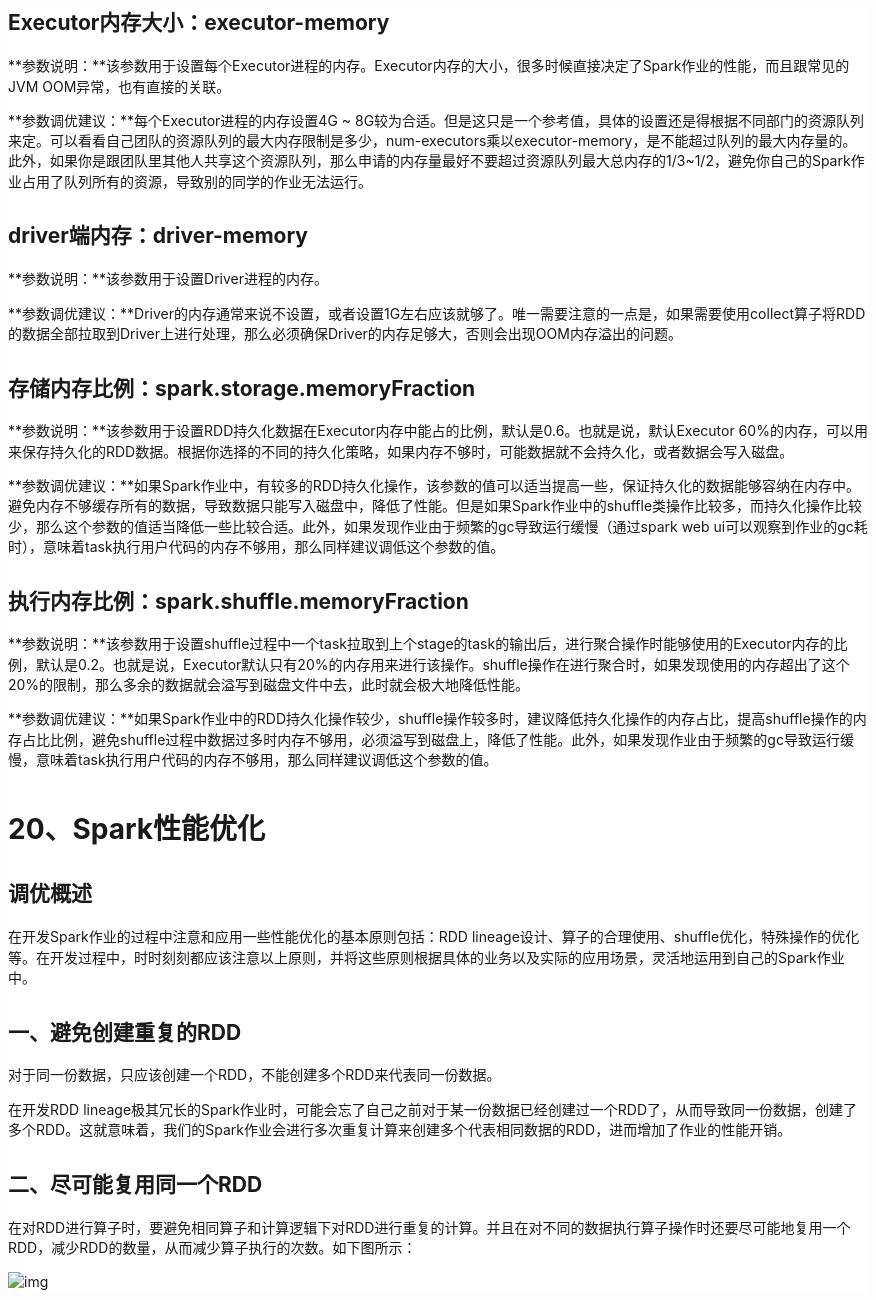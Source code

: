 ## Executor内存大小：executor-memory

**参数说明：**该参数用于设置每个Executor进程的内存。Executor内存的大小，很多时候直接决定了Spark作业的性能，而且跟常见的JVM OOM异常，也有直接的关联。

**参数调优建议：**每个Executor进程的内存设置4G ~ 8G较为合适。但是这只是一个参考值，具体的设置还是得根据不同部门的资源队列来定。可以看看自己团队的资源队列的最大内存限制是多少，num-executors乘以executor-memory，是不能超过队列的最大内存量的。此外，如果你是跟团队里其他人共享这个资源队列，那么申请的内存量最好不要超过资源队列最大总内存的1/3~1/2，避免你自己的Spark作业占用了队列所有的资源，导致别的同学的作业无法运行。

## driver端内存：driver-memory

**参数说明：**该参数用于设置Driver进程的内存。

**参数调优建议：**Driver的内存通常来说不设置，或者设置1G左右应该就够了。唯一需要注意的一点是，如果需要使用collect算子将RDD的数据全部拉取到Driver上进行处理，那么必须确保Driver的内存足够大，否则会出现OOM内存溢出的问题。

## 存储内存比例：spark.storage.memoryFraction

**参数说明：**该参数用于设置RDD持久化数据在Executor内存中能占的比例，默认是0.6。也就是说，默认Executor 60%的内存，可以用来保存持久化的RDD数据。根据你选择的不同的持久化策略，如果内存不够时，可能数据就不会持久化，或者数据会写入磁盘。

**参数调优建议：**如果Spark作业中，有较多的RDD持久化操作，该参数的值可以适当提高一些，保证持久化的数据能够容纳在内存中。避免内存不够缓存所有的数据，导致数据只能写入磁盘中，降低了性能。但是如果Spark作业中的shuffle类操作比较多，而持久化操作比较少，那么这个参数的值适当降低一些比较合适。此外，如果发现作业由于频繁的gc导致运行缓慢（通过spark web ui可以观察到作业的gc耗时），意味着task执行用户代码的内存不够用，那么同样建议调低这个参数的值。

## 执行内存比例：spark.shuffle.memoryFraction

**参数说明：**该参数用于设置shuffle过程中一个task拉取到上个stage的task的输出后，进行聚合操作时能够使用的Executor内存的比例，默认是0.2。也就是说，Executor默认只有20%的内存用来进行该操作。shuffle操作在进行聚合时，如果发现使用的内存超出了这个20%的限制，那么多余的数据就会溢写到磁盘文件中去，此时就会极大地降低性能。

**参数调优建议：**如果Spark作业中的RDD持久化操作较少，shuffle操作较多时，建议降低持久化操作的内存占比，提高shuffle操作的内存占比比例，避免shuffle过程中数据过多时内存不够用，必须溢写到磁盘上，降低了性能。此外，如果发现作业由于频繁的gc导致运行缓慢，意味着task执行用户代码的内存不够用，那么同样建议调低这个参数的值。

# 20、Spark性能优化

## 调优概述

在开发Spark作业的过程中注意和应用一些性能优化的基本原则包括：RDD lineage设计、算子的合理使用、shuffle优化，特殊操作的优化等。在开发过程中，时时刻刻都应该注意以上原则，并将这些原则根据具体的业务以及实际的应用场景，灵活地运用到自己的Spark作业中。

## 一、避免创建重复的RDD

对于同一份数据，只应该创建一个RDD，不能创建多个RDD来代表同一份数据。

在开发RDD lineage极其冗长的Spark作业时，可能会忘了自己之前对于某一份数据已经创建过一个RDD了，从而导致同一份数据，创建了多个RDD。这就意味着，我们的Spark作业会进行多次重复计算来创建多个代表相同数据的RDD，进而增加了作业的性能开销。

## 二、尽可能复用同一个RDD

在对RDD进行算子时，要避免相同算子和计算逻辑下对RDD进行重复的计算。并且在对不同的数据执行算子操作时还要尽可能地复用一个RDD，减少RDD的数量，从而减少算子执行的次数。如下图所示：

![img](https://ask.qcloudimg.com/http-save/yehe-5196357/7227a36784dd3a6bac71573a02715d4b.png?imageView2/2/w/1620)

